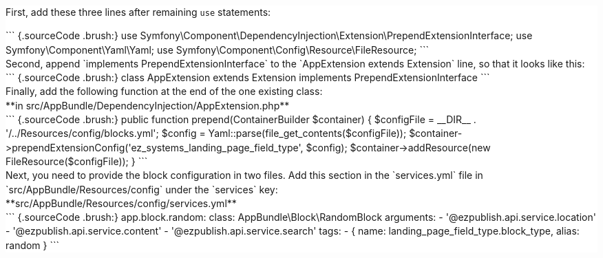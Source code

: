 First, add these three lines after remaining `use` statements:

<div class="code panel pdl" style="border-width: 1px;">
<div class="codeContent panelContent pdl">
``` {.sourceCode .brush:}
use Symfony\Component\DependencyInjection\Extension\PrependExtensionInterface;
use Symfony\Component\Yaml\Yaml;
use Symfony\Component\Config\Resource\FileResource;
```

</div>
</div>
Second, append `implements PrependExtensionInterface` to the
`AppExtension extends Extension` line, so that it looks like this:

<div class="code panel pdl" style="border-width: 1px;">
<div class="codeContent panelContent pdl">
``` {.sourceCode .brush:}
class AppExtension extends Extension implements PrependExtensionInterface
```

</div>
</div>
Finally, add the following function at the end of the one existing
class:

<div class="code panel pdl" style="border-width: 1px;">
<div class="codeHeader panelHeader pdl"
style="border-bottom-width: 1px;">
**in src/AppBundle/DependencyInjection/AppExtension.php**

</div>
<div class="codeContent panelContent pdl">
``` {.sourceCode .brush:}
public function prepend(ContainerBuilder $container)
{
    $configFile = __DIR__ . '/../Resources/config/blocks.yml';
    $config = Yaml::parse(file_get_contents($configFile));
    $container->prependExtensionConfig('ez_systems_landing_page_field_type', $config);
    $container->addResource(new FileResource($configFile));
}
```

</div>
</div>
Next, you need to provide the block configuration in two files. Add this
section in the `services.yml` file in `src/AppBundle/Resources/config`
under the `services` key:

<div class="code panel pdl" style="border-width: 1px;">
<div class="codeHeader panelHeader pdl"
style="border-bottom-width: 1px;">
**src/AppBundle/Resources/config/services.yml**

</div>
<div class="codeContent panelContent pdl">
``` {.sourceCode .brush:}
app.block.random:
    class: AppBundle\Block\RandomBlock
    arguments:
        - '@ezpublish.api.service.location'
        - '@ezpublish.api.service.content'
        - '@ezpublish.api.service.search'
    tags:
        - { name: landing_page_field_type.block_type, alias: random }
```
